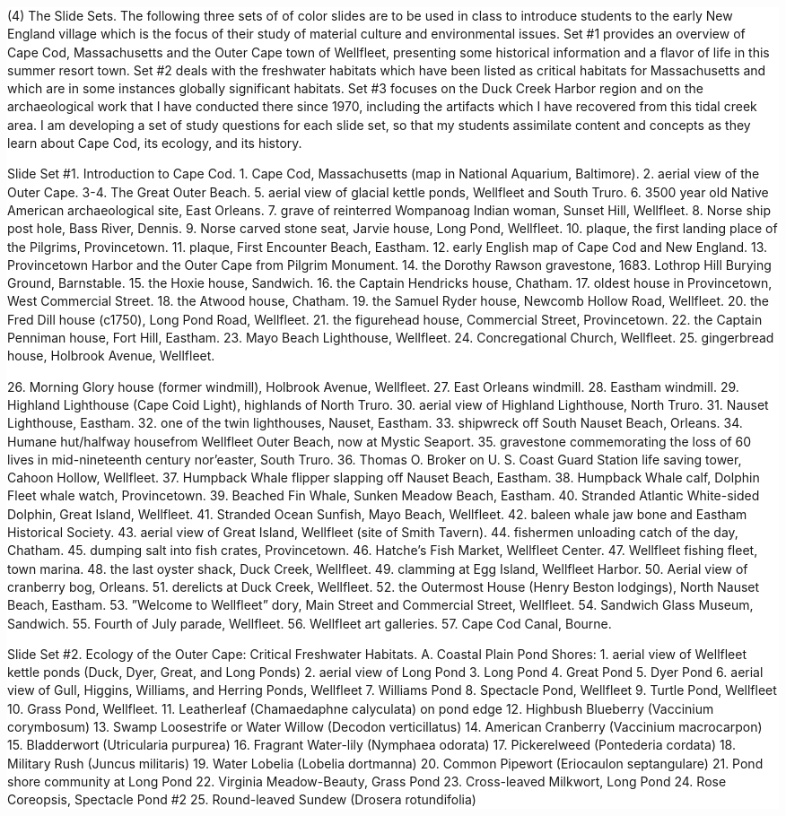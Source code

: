   (4) The Slide Sets.  The following three sets of of color slides are to be used in class to introduce students to the early New England village which is the focus of their study of material culture and environmental issues.  Set #1 provides an overview of Cape Cod, Massachusetts and the Outer Cape town of Wellfleet, presenting some historical information and a flavor of life in this summer resort town.  Set #2 deals with the freshwater habitats which have been listed as critical habitats for Massachusetts and which are in some instances globally significant habitats.  Set #3 focuses on the Duck Creek Harbor region and on the archaeological work that I have conducted there since 1970, including the artifacts which I have recovered from this tidal creek area.  I am developing a set of study questions for each slide set, so that my students assimilate content and concepts as they learn about Cape Cod, its ecology, and its history.
 </p>
 <p>
  Slide Set #1. Introduction to Cape Cod. 1. Cape Cod, Massachusetts (map in National Aquarium, Baltimore). 2. aerial view of the Outer Cape. 3-4. The Great Outer Beach. 5. aerial view of glacial kettle ponds, Wellfleet and South Truro. 6. 3500 year old Native American archaeological site, East Orleans. 7. grave of  reinterred Wompanoag Indian woman, Sunset Hill, Wellfleet. 8. Norse ship post hole, Bass River, Dennis. 9. Norse carved stone seat, Jarvie house, Long Pond, Wellfleet. 10. plaque, the first landing place of the Pilgrims, Provincetown. 11. plaque, First Encounter Beach, Eastham. 12. early English map of Cape Cod and New England. 13. Provincetown Harbor and the Outer Cape from Pilgrim Monument. 14. the Dorothy Rawson gravestone, 1683. Lothrop Hill Burying Ground, Barnstable. 15. the Hoxie house, Sandwich. 16. the Captain Hendricks house, Chatham. 17. oldest house in Provincetown, West Commercial Street. 18. the Atwood house, Chatham. 19. the Samuel Ryder house, Newcomb Hollow Road, Wellfleet. 20. the Fred Dill house (c1750), Long Pond Road, Wellfleet. 21. the figurehead house, Commercial Street, Provincetown. 22. the Captain Penniman house, Fort Hill, Eastham. 23. Mayo Beach Lighthouse, Wellfleet. 24. Concregational Church, Wellfleet. 25. gingerbread house, Holbrook Avenue, Wellfleet.
 </p>
 <p>
  26. Morning Glory house (former windmill), Holbrook Avenue, Wellfleet. 27. East Orleans windmill. 28. Eastham windmill. 29. Highland Lighthouse (Cape Coid Light), highlands of North Truro. 30. aerial view of Highland Lighthouse, North Truro. 31. Nauset Lighthouse, Eastham. 32. one of the twin lighthouses, Nauset, Eastham. 33. shipwreck off South Nauset Beach, Orleans. 34. Humane hut/halfway housefrom Wellfleet Outer Beach, now at Mystic Seaport. 35. gravestone commemorating the loss of 60 lives in mid-nineteenth century nor’easter, South Truro. 36. Thomas O. Broker on U. S. Coast Guard Station life saving tower, Cahoon Hollow, Wellfleet. 37. Humpback Whale flipper slapping off Nauset Beach, Eastham. 38. Humpback Whale calf, Dolphin Fleet whale watch, Provincetown. 39. Beached Fin Whale, Sunken Meadow Beach, Eastham. 40. Stranded Atlantic White-sided Dolphin, Great Island, Wellfleet. 41. Stranded Ocean Sunfish, Mayo Beach, Wellfleet. 42. baleen whale jaw bone and Eastham Historical Society. 43. aerial view of Great Island, Wellfleet (site of Smith Tavern). 44. fishermen unloading catch of the day, Chatham. 45. dumping salt into fish crates, Provincetown. 46. Hatche’s Fish Market, Wellfleet Center. 47. Wellfleet fishing fleet, town marina. 48. the last oyster shack, Duck Creek, Wellfleet. 49. clamming at Egg Island, Wellfleet Harbor. 50. Aerial view of cranberry bog, Orleans. 51. derelicts at Duck Creek, Wellfleet. 52. the Outermost House (Henry Beston lodgings), North Nauset Beach, Eastham. 53. ”Welcome to Wellfleet” dory, Main Street and Commercial Street, Wellfleet. 54. Sandwich Glass Museum, Sandwich. 55. Fourth of July parade, Wellfleet. 56. Wellfleet art galleries. 57. Cape Cod Canal, Bourne.
 </p>
 <p>
  Slide Set #2. Ecology of the Outer Cape: Critical Freshwater Habitats. A. Coastal Plain Pond Shores: 1. aerial view of Wellfleet kettle ponds (Duck, Dyer, Great, and Long Ponds) 2. aerial view of Long Pond 3. Long Pond 4. Great Pond 5. Dyer Pond 6. aerial view of Gull, Higgins, Williams, and Herring Ponds, Wellfleet 7. Williams Pond 8. Spectacle Pond, Wellfleet 9. Turtle Pond, Wellfleet 10. Grass Pond, Wellfleet. 11. Leatherleaf (Chamaedaphne calyculata) on pond edge 12. Highbush Blueberry (Vaccinium corymbosum) 13. Swamp Loosestrife or Water Willow (Decodon verticillatus) 14. American Cranberry (Vaccinium macrocarpon) 15. Bladderwort (Utricularia purpurea) 16. Fragrant Water-lily (Nymphaea odorata) 17. Pickerelweed (Pontederia cordata) 18. Military Rush (Juncus militaris) 19. Water Lobelia (Lobelia dortmanna) 20. Common Pipewort (Eriocaulon septangulare) 21. Pond shore community at Long Pond 22. Virginia Meadow-Beauty, Grass Pond 23. Cross-leaved Milkwort, Long Pond 24. Rose Coreopsis, Spectacle Pond #2 25. Round-leaved Sundew (Drosera rotundifolia)
 </p>
 <p>